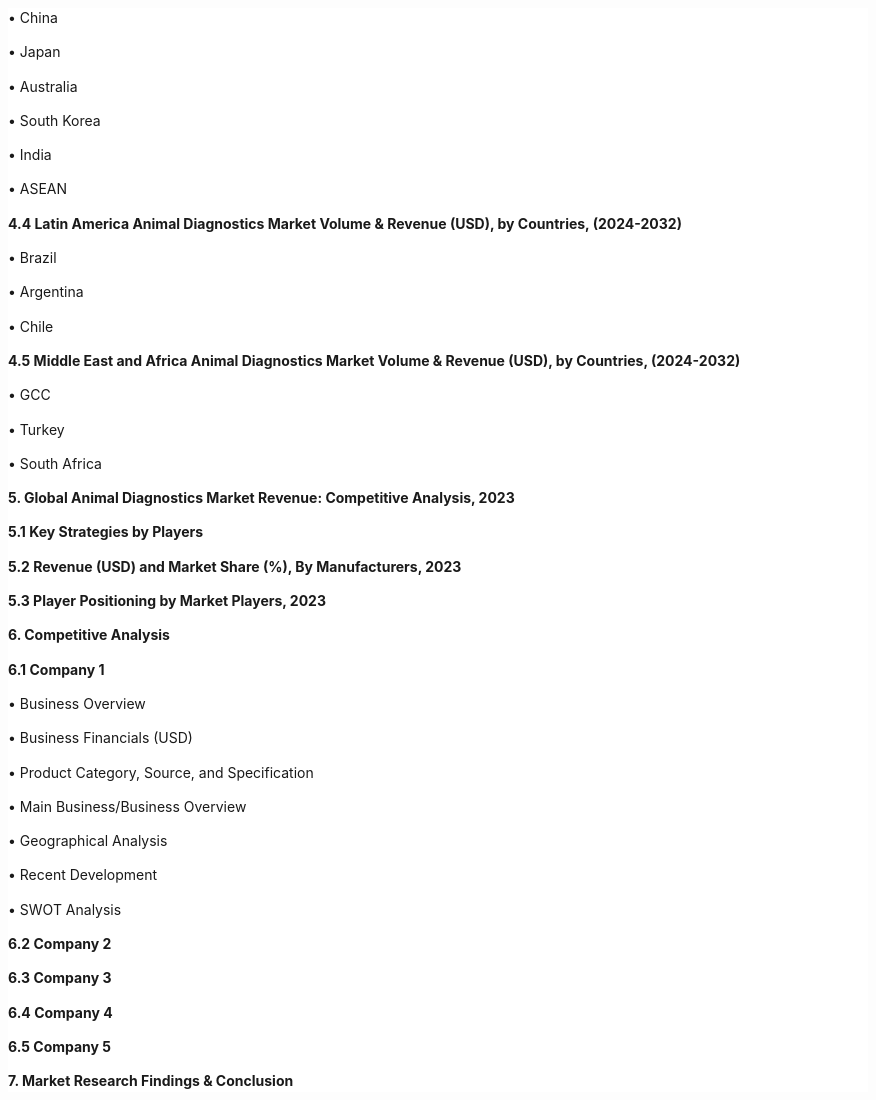 • China

• Japan

• Australia

• South Korea

• India

• ASEAN

<strong>4.4 Latin America Animal Diagnostics Market Volume &amp; Revenue (USD), by Countries, (2024-2032)</strong>

• Brazil

• Argentina

• Chile

<strong>4.5 Middle East and Africa Animal Diagnostics Market Volume &amp; Revenue (USD), by Countries, (2024-2032)</strong>

• GCC

• Turkey

• South Africa

<strong>5. Global Animal Diagnostics Market Revenue: Competitive Analysis, 2023</strong>

<strong>5.1 Key Strategies by Players</strong>

<strong>5.2 Revenue (USD) and Market Share (%), By Manufacturers, 2023</strong>

<strong>5.3 Player Positioning by Market Players, 2023</strong>

<strong>6. Competitive Analysis</strong>

<strong>6.1 Company 1</strong>

• Business Overview

• Business Financials (USD)

• Product Category, Source, and Specification

• Main Business/Business Overview

• Geographical Analysis

• Recent Development

• SWOT Analysis

<strong>6.2 Company 2</strong>

<strong>6.3 Company 3</strong>

<strong>6.4 Company 4</strong>

<strong>6.5 Company 5</strong>

<strong>7. Market Research Findings &amp; Conclusion</strong>
